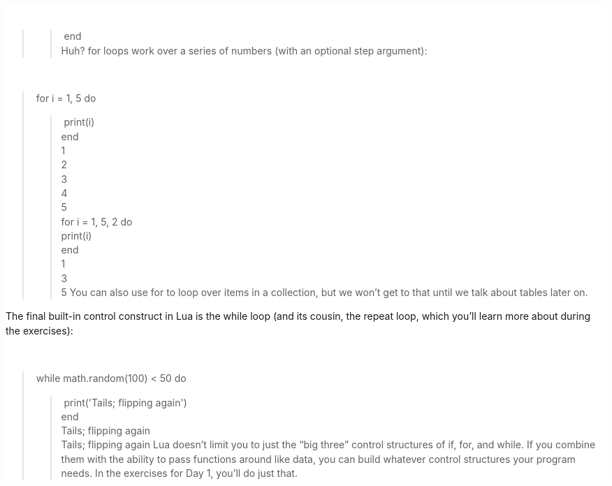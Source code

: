 ​ 	
>>​ end​
​ 	
Huh?
for loops work over a series of numbers (with an optional step argument):

​ 	
>​  for i = 1, 5 do​
​ 	
>>​     print(i)​
​ 	
>>​ end​
​ 	
1
​ 	
2
​ 	
3
​ 	
4
​ 	
5
​ 	
>​  for i = 1, 5, 2 do​
​ 	
>>​     print(i)​
​ 	
>>​ end​
​ 	
1
​ 	
3
​ 	
5
You can also use for to loop over items in a collection, but we won’t get to that until we talk about tables later on.

The final built-in control construct in Lua is the while loop (and its cousin, the repeat loop, which you’ll learn more about during the exercises):

​ 	
>​  while math.random(100) < 50 do​
​ 	
>>​     print('Tails; flipping again')​
​ 	
>>​ end​
​ 	
Tails; flipping again
​ 	
Tails; flipping again
Lua doesn’t limit you to just the “big three” control structures of if, for, and while. If you combine them with the ability to pass functions around like data, you can build whatever control structures your program needs. In the exercises for Day 1, you’ll do just that.
